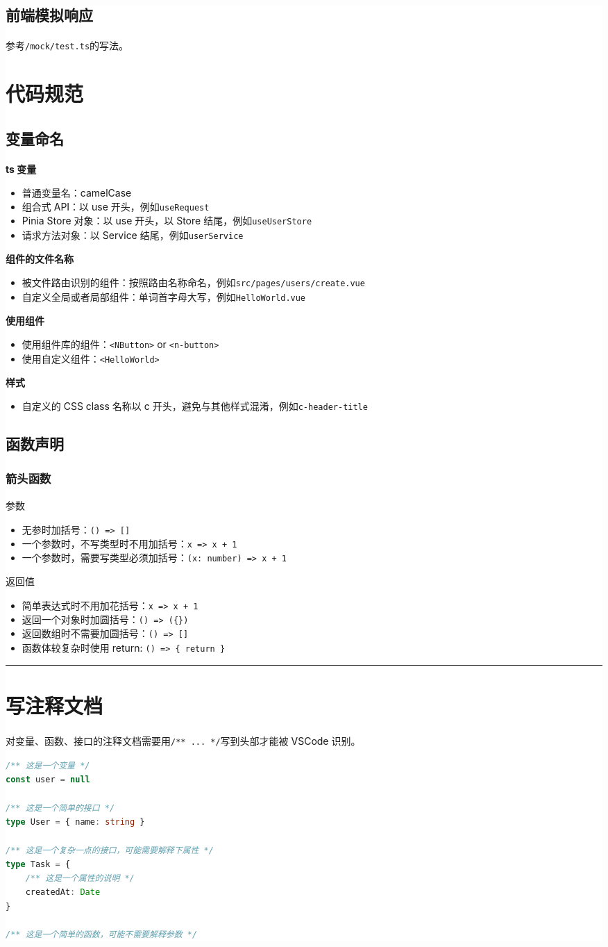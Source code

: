 ## 前端模拟响应

参考`/mock/test.ts`的写法。

# 代码规范

## 变量命名

**ts 变量**

-   普通变量名：camelCase
-   组合式 API：以 use 开头，例如`useRequest`
-   Pinia Store 对象：以 use 开头，以 Store 结尾，例如`useUserStore`
-   请求方法对象：以 Service 结尾，例如`userService`

**组件的文件名称**

-   被文件路由识别的组件：按照路由名称命名，例如`src/pages/users/create.vue`
-   自定义全局或者局部组件：单词首字母大写，例如`HelloWorld.vue`

**使用组件**

-   使用组件库的组件：`<NButton>` or `<n-button>`
-   使用自定义组件：`<HelloWorld>`

**样式**

-   自定义的 CSS class 名称以 c 开头，避免与其他样式混淆，例如`c-header-title`

## 函数声明

### 箭头函数

参数

-   无参时加括号：`() => []`
-   一个参数时，不写类型时不用加括号：`x => x + 1`
-   一个参数时，需要写类型必须加括号：`(x: number) => x + 1`

返回值

-   简单表达式时不用加花括号：`x => x + 1`
-   返回一个对象时加圆括号：`() => ({})`
-   返回数组时不需要加圆括号：`() => []`
-   函数体较复杂时使用 return: `() => { return }`

---

# 写注释文档

对变量、函数、接口的注释文档需要用`/** ... */`写到头部才能被 VSCode 识别。

```typescript
/** 这是一个变量 */
const user = null

/** 这是一个简单的接口 */
type User = { name: string }

/** 这是一个复杂一点的接口，可能需要解释下属性 */
type Task = {
    /** 这是一个属性的说明 */
    createdAt: Date
}

/** 这是一个简单的函数，可能不需要解释参数 */
```
